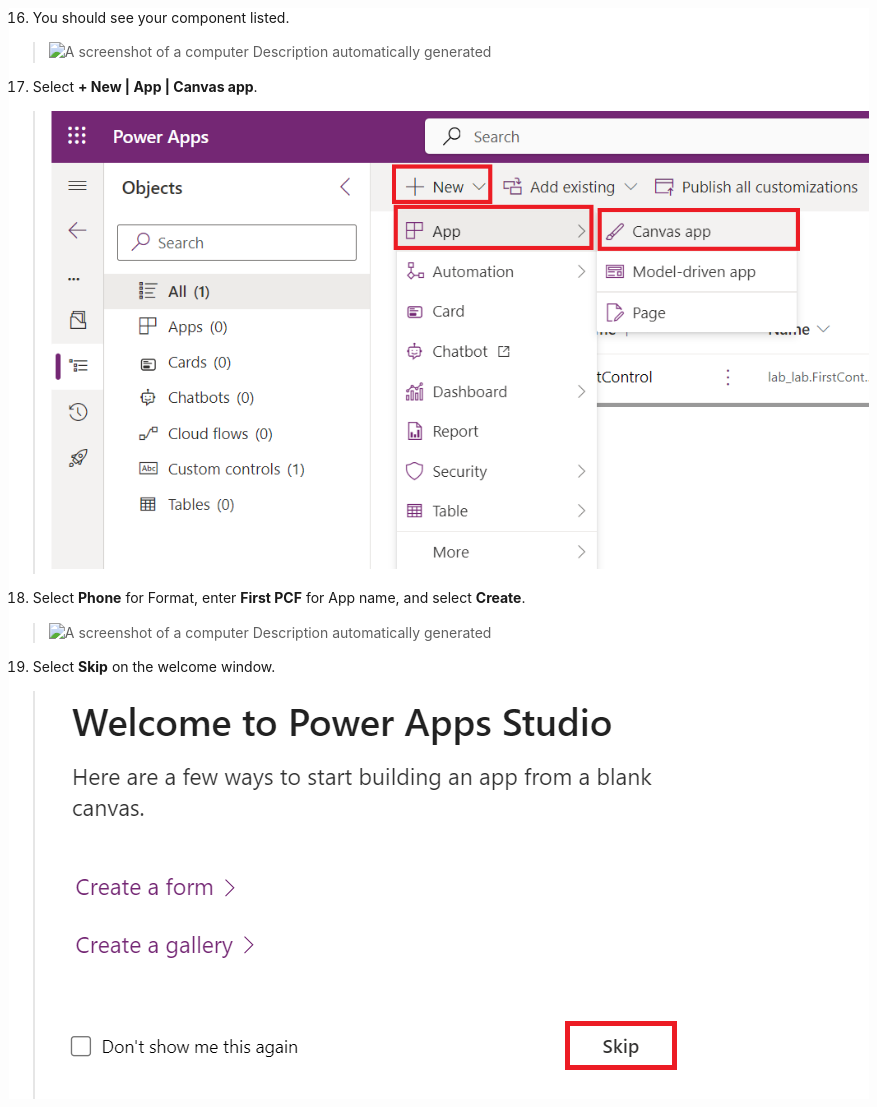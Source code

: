16. You should see your component listed.

> ![A screenshot of a computer Description automatically
> generated](./media/image54.png)

17. Select **+ New | App | Canvas app**.

> ![](./media/image55.png)

18. Select **Phone** for Format, enter **First PCF** for App name, and
    select **Create**.

> ![A screenshot of a computer Description automatically
> generated](./media/image56.png)

19. Select **Skip** on the welcome window.

> ![](./media/image57.png)
